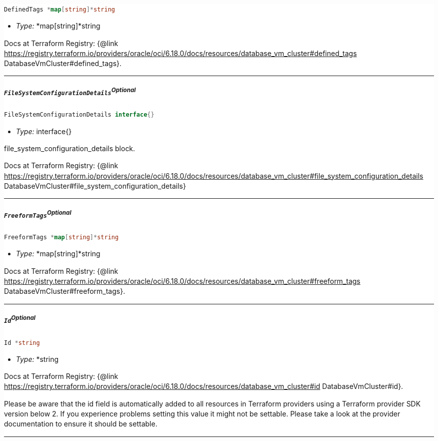 ```go
DefinedTags *map[string]*string
```

- *Type:* *map[string]*string

Docs at Terraform Registry: {@link https://registry.terraform.io/providers/oracle/oci/6.18.0/docs/resources/database_vm_cluster#defined_tags DatabaseVmCluster#defined_tags}.

---

##### `FileSystemConfigurationDetails`<sup>Optional</sup> <a name="FileSystemConfigurationDetails" id="rhizo-co-terraform-provider-oci.databaseVmCluster.DatabaseVmClusterConfig.property.fileSystemConfigurationDetails"></a>

```go
FileSystemConfigurationDetails interface{}
```

- *Type:* interface{}

file_system_configuration_details block.

Docs at Terraform Registry: {@link https://registry.terraform.io/providers/oracle/oci/6.18.0/docs/resources/database_vm_cluster#file_system_configuration_details DatabaseVmCluster#file_system_configuration_details}

---

##### `FreeformTags`<sup>Optional</sup> <a name="FreeformTags" id="rhizo-co-terraform-provider-oci.databaseVmCluster.DatabaseVmClusterConfig.property.freeformTags"></a>

```go
FreeformTags *map[string]*string
```

- *Type:* *map[string]*string

Docs at Terraform Registry: {@link https://registry.terraform.io/providers/oracle/oci/6.18.0/docs/resources/database_vm_cluster#freeform_tags DatabaseVmCluster#freeform_tags}.

---

##### `Id`<sup>Optional</sup> <a name="Id" id="rhizo-co-terraform-provider-oci.databaseVmCluster.DatabaseVmClusterConfig.property.id"></a>

```go
Id *string
```

- *Type:* *string

Docs at Terraform Registry: {@link https://registry.terraform.io/providers/oracle/oci/6.18.0/docs/resources/database_vm_cluster#id DatabaseVmCluster#id}.

Please be aware that the id field is automatically added to all resources in Terraform providers using a Terraform provider SDK version below 2.
If you experience problems setting this value it might not be settable. Please take a look at the provider documentation to ensure it should be settable.

---
